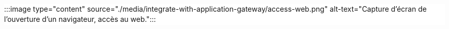 :::image type="content" source="./media/integrate-with-application-gateway/access-web.png" alt-text="Capture d’écran de l’ouverture d’un navigateur, accès au web.":::


[appgw]: ../../application-gateway/overview.md
[custom-domain]: ../app-service-web-tutorial-custom-domain.md
[creation]: ./creation.md
[createfromtemplate]: ./create-from-template.md
[createprivatednszone]: ../../dns/private-dns-getstarted-portal.md
[AppServiceEnvironmentoverview]: ./overview.md
[privatednszone]: ../../dns/private-dns-overview.md
[Tutorial: Create an application gateway with a Web Application Firewall using the Azure portal]: ../../web-application-firewall/ag/application-gateway-web-application-firewall-portal.md
